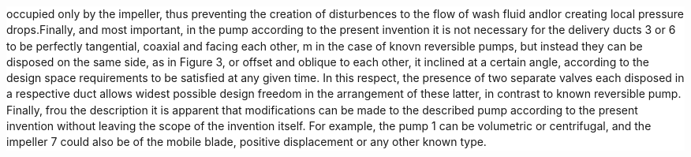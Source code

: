 occupied only by the impeller, thus preventing the creation of disturbences to the flow of wash fluid andlor creating local pressure drops.Finally, and most important, in the pump according to the present invention it is not necessary for the delivery ducts 3 or 6 to be perfectly tangential, coaxial and facing each other, m in the case of knovn reversible pumps, but instead they can be disposed on the same side, as in Figure 3, or offset and oblique to each other, it inclined at a certain angle, according to the design space requirements to be satisfied at any given time. In this respect, the presence of two separate valves each disposed in a respective duct allows widest possible design freedom in the arrangement of these latter, in contrast to known reversible pump. Finally, frou the description it is apparent that modifications can be made to the described pump according to the present invention without leaving the scope of the invention itself. For example, the pump 1 can be volumetric or centrifugal, and the impeller 7 could also be of the mobile blade, positive displacement or any other known type.